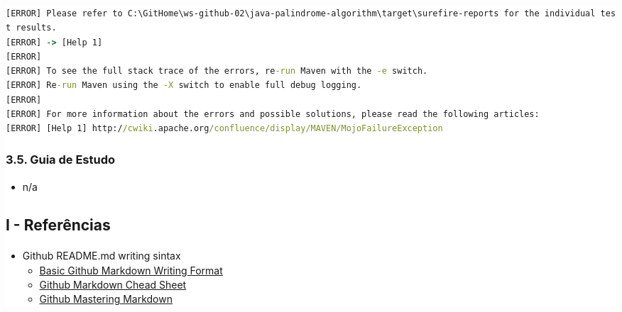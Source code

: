 ```cmd
[ERROR] Please refer to C:\GitHome\ws-github-02\java-palindrome-algorithm\target\surefire-reports for the individual test results.
[ERROR] -> [Help 1]
[ERROR]
[ERROR] To see the full stack trace of the errors, re-run Maven with the -e switch.
[ERROR] Re-run Maven using the -X switch to enable full debug logging.
[ERROR]
[ERROR] For more information about the errors and possible solutions, please read the following articles:
[ERROR] [Help 1] http://cwiki.apache.org/confluence/display/MAVEN/MojoFailureException
```

### 3.5. Guia de Estudo

* n/a

## I - Referências

* Github README.md writing sintax
  * [Basic Github Markdown Writing Format](https://docs.github.com/pt/free-pro-team@latest/github/writing-on-github/basic-writing-and-formatting-syntax)  
  * [Github Markdown Chead Sheet](https://guides.github.com/pdfs/markdown-cheatsheet-online.pdf)
  * [Github Mastering Markdown](https://guides.github.com/features/mastering-markdown/#what)
